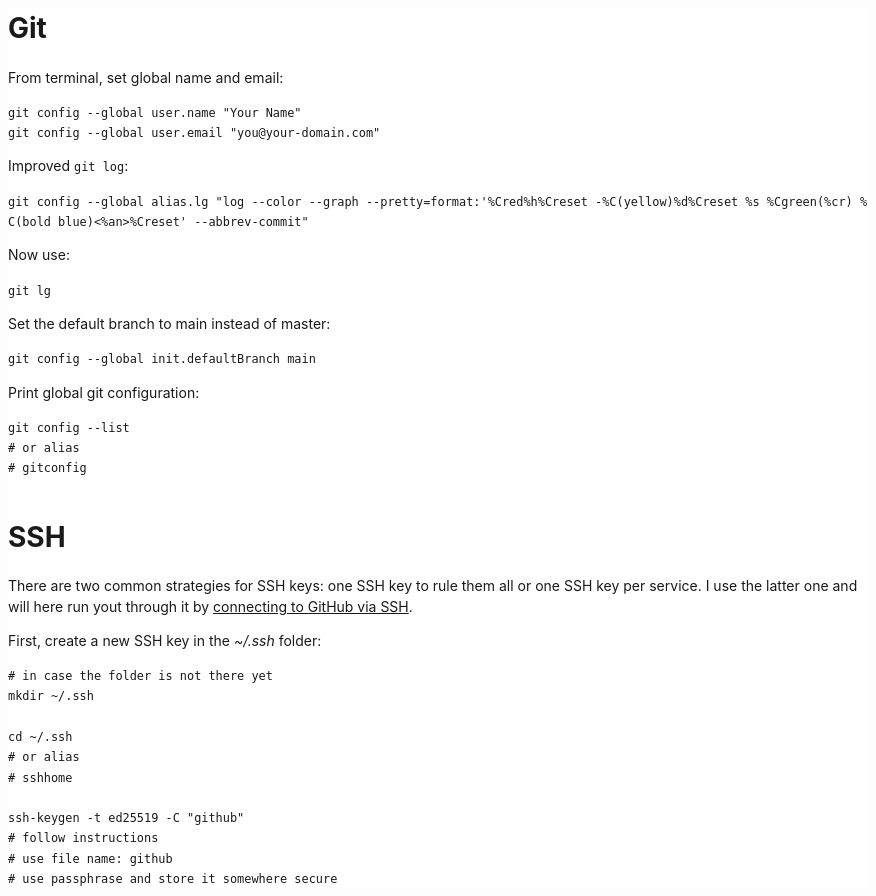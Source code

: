 # Git

From terminal, set global name and email:

```text
git config --global user.name "Your Name"
git config --global user.email "you@your-domain.com"
```

Improved `git log`:

```text
git config --global alias.lg "log --color --graph --pretty=format:'%Cred%h%Creset -%C(yellow)%d%Creset %s %Cgreen(%cr) %C(bold blue)<%an>%Creset' --abbrev-commit"
```

Now use:

```text
git lg
```

Set the default branch to main instead of master:

```text
git config --global init.defaultBranch main
```

Print global git configuration:

```text
git config --list
# or alias
# gitconfig
```

# SSH

There are two common strategies for SSH keys: one SSH key to rule them all or one SSH key per service. I use the latter one and will here run yout through it by [connecting to GitHub via SSH](https://docs.github.com/en/authentication/connecting-to-github-with-ssh/generating-a-new-ssh-key-and-adding-it-to-the-ssh-agent).

First, create a new SSH key in the _~/.ssh_ folder:

```text
# in case the folder is not there yet
mkdir ~/.ssh

cd ~/.ssh
# or alias
# sshhome

ssh-keygen -t ed25519 -C "github"
# follow instructions
# use file name: github
# use passphrase and store it somewhere secure
```
